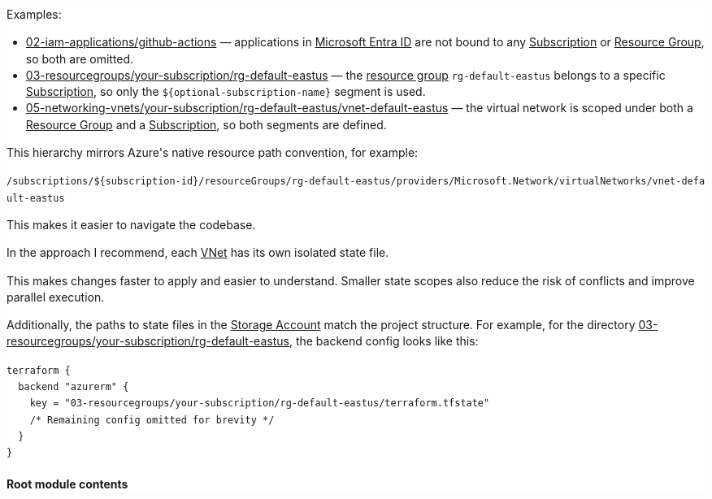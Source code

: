 Examples:

* [02-iam-applications/github-actions](https://github.com/infra-at-scale/organization-template/tree/v1.0.0/02-iam-applications/github-actions) — applications in [Microsoft Entra ID](https://www.microsoft.com/security/business/microsoft-entra) are not bound to any [Subscription](https://learn.microsoft.com/en-us/microsoft-365/enterprise/subscriptions-licenses-accounts-and-tenants-for-microsoft-cloud-offerings?view=o365-worldwide#subscriptions) or [Resource Group](https://learn.microsoft.com/en-us/azure/azure-resource-manager/management/manage-resource-groups-portal#what-is-a-resource-group), so both are omitted.
* [03-resourcegroups/your-subscription/rg-default-eastus](https://github.com/infra-at-scale/organization-template/tree/v1.0.0/03-resourcegroups/your-subscription/rg-default-eastus) — the [resource group](https://learn.microsoft.com/en-us/azure/azure-resource-manager/management/manage-resource-groups-portal#what-is-a-resource-group) `rg-default-eastus` belongs to a specific [Subscription](https://learn.microsoft.com/en-us/microsoft-365/enterprise/subscriptions-licenses-accounts-and-tenants-for-microsoft-cloud-offerings?view=o365-worldwide#subscriptions), so only the `${optional-subscription-name}` segment is used.
* [05-networking-vnets/your-subscription/rg-default-eastus/vnet-default-eastus](https://github.com/infra-at-scale/organization-template/tree/v1.0.0/05-networking-vnets/your-subscription/rg-default-eastus/vnet-default-eastus) — the virtual network is scoped under both a [Resource Group](https://learn.microsoft.com/en-us/azure/azure-resource-manager/management/manage-resource-groups-portal#what-is-a-resource-group) and a [Subscription](https://learn.microsoft.com/en-us/microsoft-365/enterprise/subscriptions-licenses-accounts-and-tenants-for-microsoft-cloud-offerings?view=o365-worldwide#subscriptions), so both segments are defined.

This hierarchy mirrors Azure's native resource path convention, for example:

```text
/subscriptions/${subscription-id}/resourceGroups/rg-default-eastus/providers/Microsoft.Network/virtualNetworks/vnet-default-eastus
```

This makes it easier to navigate the codebase.

In the approach I recommend, each [VNet](https://learn.microsoft.com/en-us/azure/virtual-network/virtual-networks-overview) has its own isolated state file.

This makes changes faster to apply and easier to understand. Smaller state scopes also reduce the risk of conflicts and improve parallel execution.

Additionally, the paths to state files in the [Storage Account](https://learn.microsoft.com/en-us/azure/storage/common/storage-account-overview) match the project structure. For example, for the directory [03-resourcegroups/your-subscription/rg-default-eastus](https://github.com/infra-at-scale/organization-template/tree/v1.0.0/03-resourcegroups/your-subscription/rg-default-eastus), the backend config looks like this:

```hcl
terraform {
  backend "azurerm" {
    key = "03-resourcegroups/your-subscription/rg-default-eastus/terraform.tfstate"
    /* Remaining config omitted for brevity */
  }
}
```

#### Root module contents
